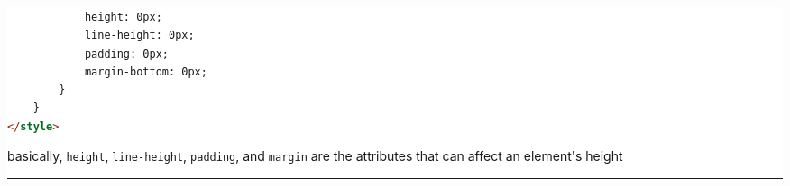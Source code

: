 ```html
			height: 0px;
			line-height: 0px;
			padding: 0px;
			margin-bottom: 0px;
		}
	}
</style>
```

basically, `height`, `line-height`, `padding`, and `margin` are the attributes that can affect an element's height
___
